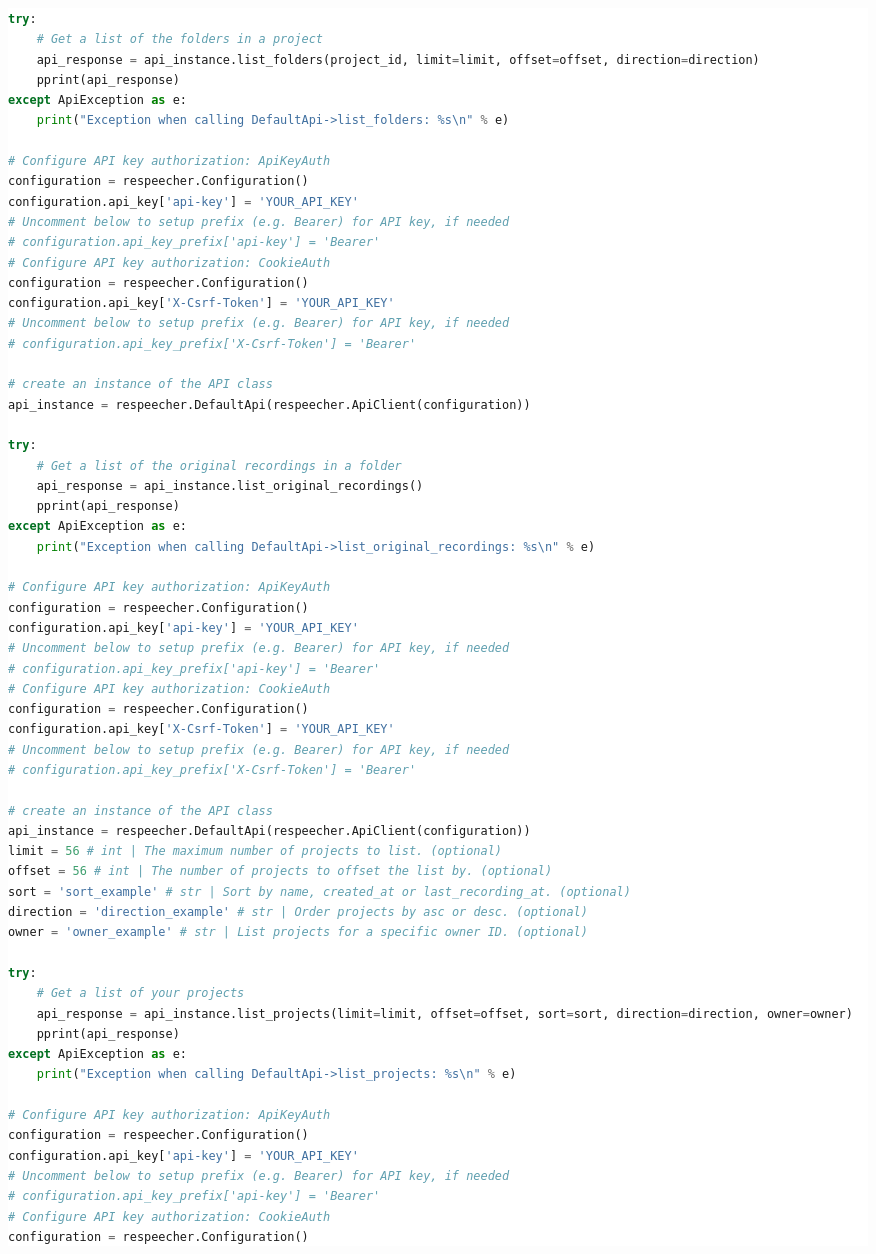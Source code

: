 ```python
try:
    # Get a list of the folders in a project
    api_response = api_instance.list_folders(project_id, limit=limit, offset=offset, direction=direction)
    pprint(api_response)
except ApiException as e:
    print("Exception when calling DefaultApi->list_folders: %s\n" % e)

# Configure API key authorization: ApiKeyAuth
configuration = respeecher.Configuration()
configuration.api_key['api-key'] = 'YOUR_API_KEY'
# Uncomment below to setup prefix (e.g. Bearer) for API key, if needed
# configuration.api_key_prefix['api-key'] = 'Bearer'
# Configure API key authorization: CookieAuth
configuration = respeecher.Configuration()
configuration.api_key['X-Csrf-Token'] = 'YOUR_API_KEY'
# Uncomment below to setup prefix (e.g. Bearer) for API key, if needed
# configuration.api_key_prefix['X-Csrf-Token'] = 'Bearer'

# create an instance of the API class
api_instance = respeecher.DefaultApi(respeecher.ApiClient(configuration))

try:
    # Get a list of the original recordings in a folder
    api_response = api_instance.list_original_recordings()
    pprint(api_response)
except ApiException as e:
    print("Exception when calling DefaultApi->list_original_recordings: %s\n" % e)

# Configure API key authorization: ApiKeyAuth
configuration = respeecher.Configuration()
configuration.api_key['api-key'] = 'YOUR_API_KEY'
# Uncomment below to setup prefix (e.g. Bearer) for API key, if needed
# configuration.api_key_prefix['api-key'] = 'Bearer'
# Configure API key authorization: CookieAuth
configuration = respeecher.Configuration()
configuration.api_key['X-Csrf-Token'] = 'YOUR_API_KEY'
# Uncomment below to setup prefix (e.g. Bearer) for API key, if needed
# configuration.api_key_prefix['X-Csrf-Token'] = 'Bearer'

# create an instance of the API class
api_instance = respeecher.DefaultApi(respeecher.ApiClient(configuration))
limit = 56 # int | The maximum number of projects to list. (optional)
offset = 56 # int | The number of projects to offset the list by. (optional)
sort = 'sort_example' # str | Sort by name, created_at or last_recording_at. (optional)
direction = 'direction_example' # str | Order projects by asc or desc. (optional)
owner = 'owner_example' # str | List projects for a specific owner ID. (optional)

try:
    # Get a list of your projects
    api_response = api_instance.list_projects(limit=limit, offset=offset, sort=sort, direction=direction, owner=owner)
    pprint(api_response)
except ApiException as e:
    print("Exception when calling DefaultApi->list_projects: %s\n" % e)

# Configure API key authorization: ApiKeyAuth
configuration = respeecher.Configuration()
configuration.api_key['api-key'] = 'YOUR_API_KEY'
# Uncomment below to setup prefix (e.g. Bearer) for API key, if needed
# configuration.api_key_prefix['api-key'] = 'Bearer'
# Configure API key authorization: CookieAuth
configuration = respeecher.Configuration()
```